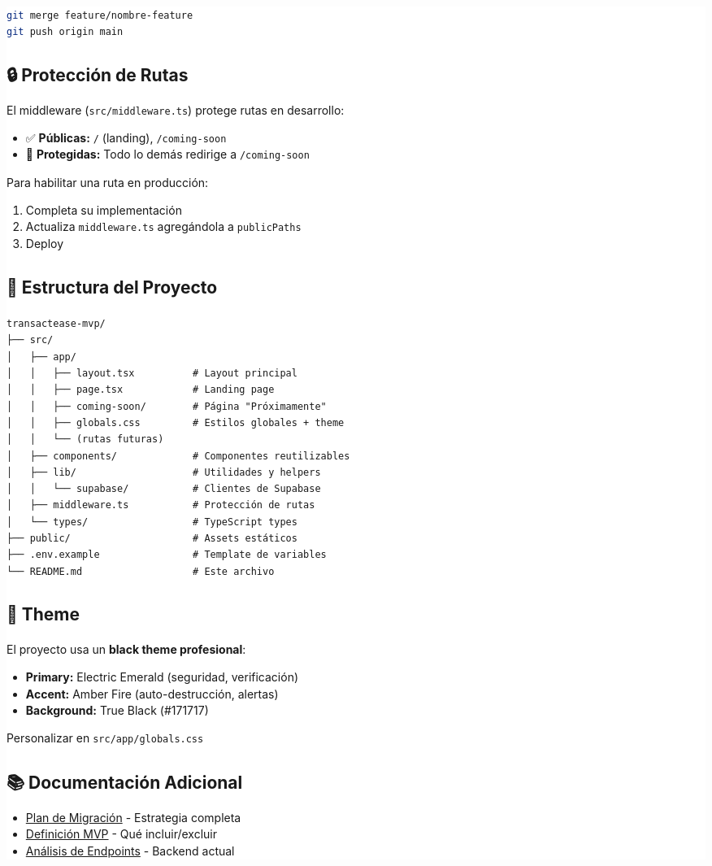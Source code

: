 ```bash
git merge feature/nombre-feature
git push origin main
```

## 🔒 Protección de Rutas

El middleware (`src/middleware.ts`) protege rutas en desarrollo:

- ✅ **Públicas:** `/` (landing), `/coming-soon`
- 🚧 **Protegidas:** Todo lo demás redirige a `/coming-soon`

Para habilitar una ruta en producción:
1. Completa su implementación
2. Actualiza `middleware.ts` agregándola a `publicPaths`
3. Deploy

## 📁 Estructura del Proyecto

```
transactease-mvp/
├── src/
│   ├── app/
│   │   ├── layout.tsx          # Layout principal
│   │   ├── page.tsx            # Landing page
│   │   ├── coming-soon/        # Página "Próximamente"
│   │   ├── globals.css         # Estilos globales + theme
│   │   └── (rutas futuras)
│   ├── components/             # Componentes reutilizables
│   ├── lib/                    # Utilidades y helpers
│   │   └── supabase/           # Clientes de Supabase
│   ├── middleware.ts           # Protección de rutas
│   └── types/                  # TypeScript types
├── public/                     # Assets estáticos
├── .env.example                # Template de variables
└── README.md                   # Este archivo
```

## 🎨 Theme

El proyecto usa un **black theme profesional**:

- **Primary:** Electric Emerald (seguridad, verificación)
- **Accent:** Amber Fire (auto-destrucción, alertas)
- **Background:** True Black (#171717)

Personalizar en `src/app/globals.css`

## 📚 Documentación Adicional

- [Plan de Migración](../PLAN_MIGRACION_INCREMENTAL.md) - Estrategia completa
- [Definición MVP](../MVP_DEFINITION_V2.md) - Qué incluir/excluir
- [Análisis de Endpoints](../ENDPOINT_ANALYSIS.md) - Backend actual
